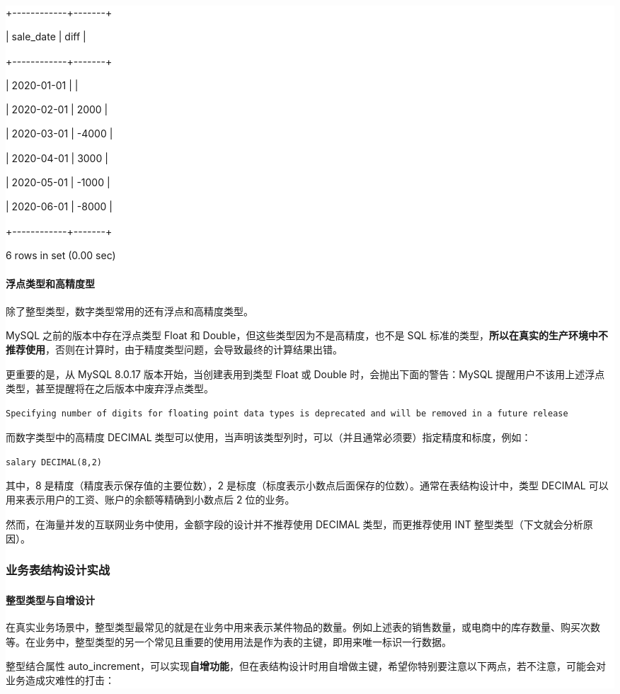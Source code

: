 +------------+-------+

| sale_date  | diff  |

+------------+-------+

| 2020-01-01 |       |

| 2020-02-01 | 2000  |

| 2020-03-01 | -4000 |

| 2020-04-01 | 3000  |

| 2020-05-01 | -1000 |

| 2020-06-01 | -8000 |

+------------+-------+

6 rows in set (0.00 sec)
</code></pre>

<h4 id="浮点类型和高精度型">浮点类型和高精度型</h4>

<p>除了整型类型，数字类型常用的还有浮点和高精度类型。</p>

<p>MySQL 之前的版本中存在浮点类型 Float 和 Double，但这些类型因为不是高精度，也不是 SQL 标准的类型，<strong>所以在真实的生产环境中不推荐使用</strong>，否则在计算时，由于精度类型问题，会导致最终的计算结果出错。</p>

<p>更重要的是，从 MySQL 8.0.17 版本开始，当创建表用到类型 Float 或 Double 时，会抛出下面的警告：MySQL 提醒用户不该用上述浮点类型，甚至提醒将在之后版本中废弃浮点类型。</p>

<pre><code>Specifying number of digits for floating point data types is deprecated and will be removed in a future release
</code></pre>

<p>而数字类型中的高精度 DECIMAL 类型可以使用，当声明该类型列时，可以（并且通常必须要）指定精度和标度，例如：</p>

<pre><code>salary DECIMAL(8,2)
</code></pre>

<p>其中，8 是精度（精度表示保存值的主要位数），2 是标度（标度表示小数点后面保存的位数）。通常在表结构设计中，类型 DECIMAL 可以用来表示用户的工资、账户的余额等精确到小数点后 2 位的业务。</p>

<p>然而，在海量并发的互联网业务中使用，金额字段的设计并不推荐使用 DECIMAL 类型，而更推荐使用 INT 整型类型（下文就会分析原因）。</p>

<h3 id="业务表结构设计实战">业务表结构设计实战</h3>

<h4 id="整型类型与自增设计">整型类型与自增设计</h4>

<p>在真实业务场景中，整型类型最常见的就是在业务中用来表示某件物品的数量。例如上述表的销售数量，或电商中的库存数量、购买次数等。在业务中，整型类型的另一个常见且重要的使用用法是作为表的主键，即用来唯一标识一行数据。</p>

<p>整型结合属性 auto_increment，可以实现<strong>自增功能</strong>，但在表结构设计时用自增做主键，希望你特别要注意以下两点，若不注意，可能会对业务造成灾难性的打击：</p>
